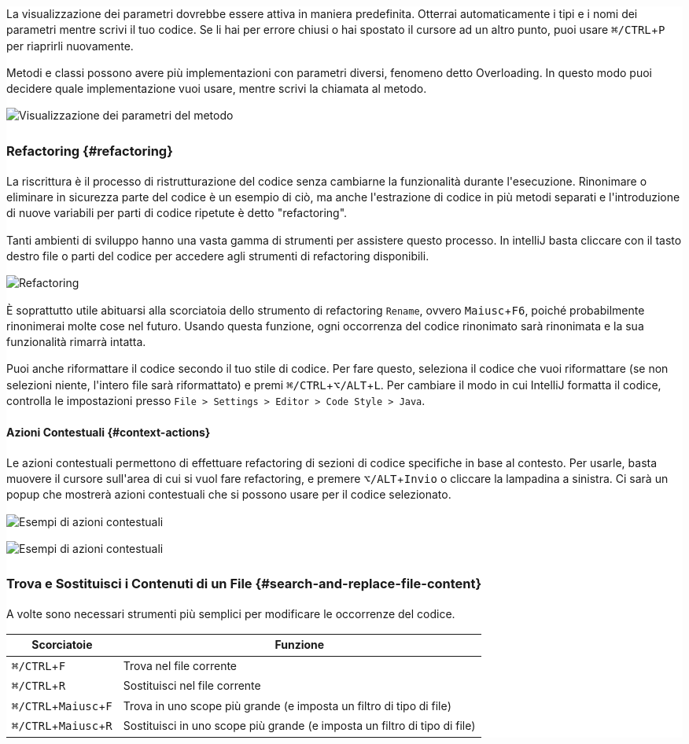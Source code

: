 La visualizzazione dei parametri dovrebbe essere attiva in maniera predefinita. Otterrai automaticamente i tipi e i nomi dei parametri mentre scrivi il tuo codice.
Se li hai per errore chiusi o hai spostato il cursore ad un altro punto, puoi usare <kbd>⌘/CTRL</kbd>+<kbd>P</kbd> per riaprirli nuovamente.

Metodi e classi possono avere più implementazioni con parametri diversi, fenomeno detto Overloading. In questo modo puoi decidere quale implementazione vuoi usare, mentre scrivi la chiamata al metodo.

![Visualizzazione dei parametri del metodo](/assets/develop/misc/using-the-ide/util_02.png)

### Refactoring {#refactoring}

La riscrittura è il processo di ristrutturazione del codice senza cambiarne la funzionalità durante l'esecuzione. Rinonimare o eliminare in sicurezza parte del codice è un esempio di ciò, ma anche l'estrazione di codice in più metodi separati e l'introduzione di nuove variabili per parti di codice ripetute è detto "refactoring".

Tanti ambienti di sviluppo hanno una vasta gamma di strumenti per assistere questo processo. In intelliJ basta cliccare con il tasto destro file o parti del codice per accedere agli strumenti di refactoring disponibili.

![Refactoring](/assets/develop/misc/using-the-ide/refactoring_01.png)

È soprattutto utile abituarsi alla scorciatoia dello strumento di refactoring `Rename`, ovvero <kbd>Maiusc</kbd>+<kbd>F6</kbd>, poiché probabilmente rinonimerai molte cose nel futuro.
Usando questa funzione, ogni occorrenza del codice rinonimato sarà rinonimata e la sua funzionalità rimarrà intatta.

Puoi anche riformattare il codice secondo il tuo stile di codice.
Per fare questo, seleziona il codice che vuoi riformattare (se non selezioni niente, l'intero file sarà riformattato) e premi <kbd>⌘/CTRL</kbd>+<kbd>⌥/ALT</kbd>+<kbd>L</kbd>.
Per cambiare il modo in cui IntelliJ formatta il codice, controlla le impostazioni presso `File > Settings > Editor > Code Style > Java`.

#### Azioni Contestuali {#context-actions}

Le azioni contestuali permettono di effettuare refactoring di sezioni di codice specifiche in base al contesto.
Per usarle, basta muovere il cursore sull'area di cui si vuol fare refactoring, e premere <kbd>⌥/ALT</kbd>+<kbd>Invio</kbd> o cliccare la lampadina a sinistra.
Ci sarà un popup che mostrerà azioni contestuali che si possono usare per il codice selezionato.

![Esempi di azioni contestuali](/assets/develop/misc/using-the-ide/context_actions_01.png)

![Esempi di azioni contestuali](/assets/develop/misc/using-the-ide/context_actions_02.png)

### Trova e Sostituisci i Contenuti di un File {#search-and-replace-file-content}

A volte sono necessari strumenti più semplici per modificare le occorrenze del codice.

| Scorciatoie                                      | Funzione                                                                                     |
| ------------------------------------------------ | -------------------------------------------------------------------------------------------- |
| <kbd>⌘/CTRL</kbd>+<kbd>F</kbd>                   | Trova nel file corrente                                                                      |
| <kbd>⌘/CTRL</kbd>+<kbd>R</kbd>                   | Sostituisci nel file corrente                                                                |
| <kbd>⌘/CTRL</kbd>+<kbd>Maiusc</kbd>+<kbd>F</kbd> | Trova in uno scope più grande (e imposta un filtro di tipo di file)       |
| <kbd>⌘/CTRL</kbd>+<kbd>Maiusc</kbd>+<kbd>R</kbd> | Sostituisci in uno scope più grande (e imposta un filtro di tipo di file) |
